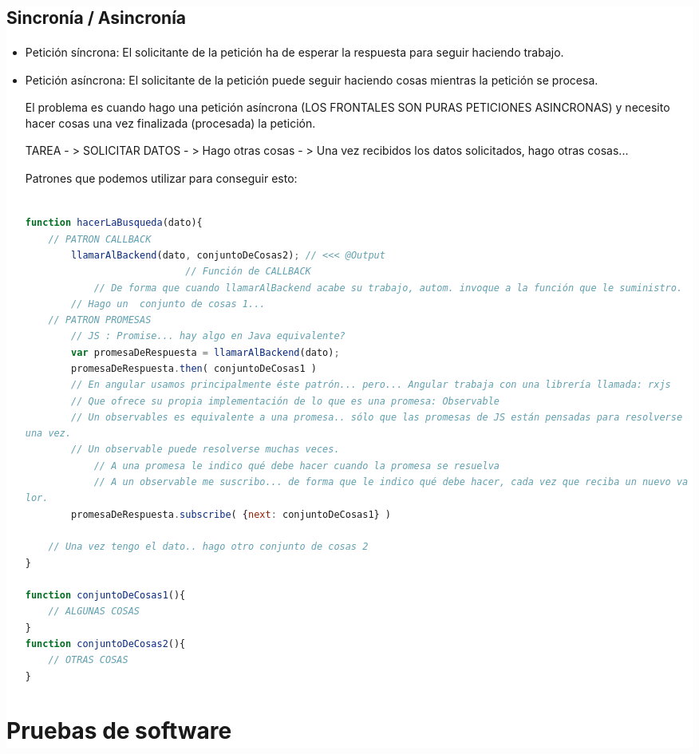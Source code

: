 ## Sincronía / Asincronía

- Petición síncrona: El solicitante de la petición ha de esperar la respuesta para seguir haciendo trabajo.
- Petición asíncrona: El solicitante de la petición puede seguir haciendo cosas mientras la petición se procesa.

    El problema es cuando hago una petición asíncrona (LOS FRONTALES SON PURAS PETICIONES ASINCRONAS)
    y necesito hacer cosas una vez finalizada (procesada) la petición.


    TAREA
      - > SOLICITAR DATOS
      - > Hago otras cosas
      - > Una vez recibidos los datos solicitados, hago otras cosas...

    Patrones que podemos utilizar para conseguir esto:

    ```js

    function hacerLaBusqueda(dato){
        // PATRON CALLBACK
            llamarAlBackend(dato, conjuntoDeCosas2); // <<< @Output
                                // Función de CALLBACK
                // De forma que cuando llamarAlBackend acabe su trabajo, autom. invoque a la función que le suministro.
            // Hago un  conjunto de cosas 1...
        // PATRON PROMESAS
            // JS : Promise... hay algo en Java equivalente? 
            var promesaDeRespuesta = llamarAlBackend(dato);
            promesaDeRespuesta.then( conjuntoDeCosas1 )
            // En angular usamos principalmente éste patrón... pero... Angular trabaja con una librería llamada: rxjs
            // Que ofrece su propia implementación de lo que es una promesa: Observable
            // Un observables es equivalente a una promesa.. sólo que las promesas de JS están pensadas para resolverse una vez.
            // Un observable puede resolverse muchas veces.
                // A una promesa le indico qué debe hacer cuando la promesa se resuelva
                // A un observable me suscribo... de forma que le indico qué debe hacer, cada vez que reciba un nuevo valor.
            promesaDeRespuesta.subscribe( {next: conjuntoDeCosas1} )

        // Una vez tengo el dato.. hago otro conjunto de cosas 2
    }

    function conjuntoDeCosas1(){
        // ALGUNAS COSAS
    }
    function conjuntoDeCosas2(){
        // OTRAS COSAS
    }

    ```

# Pruebas de software
